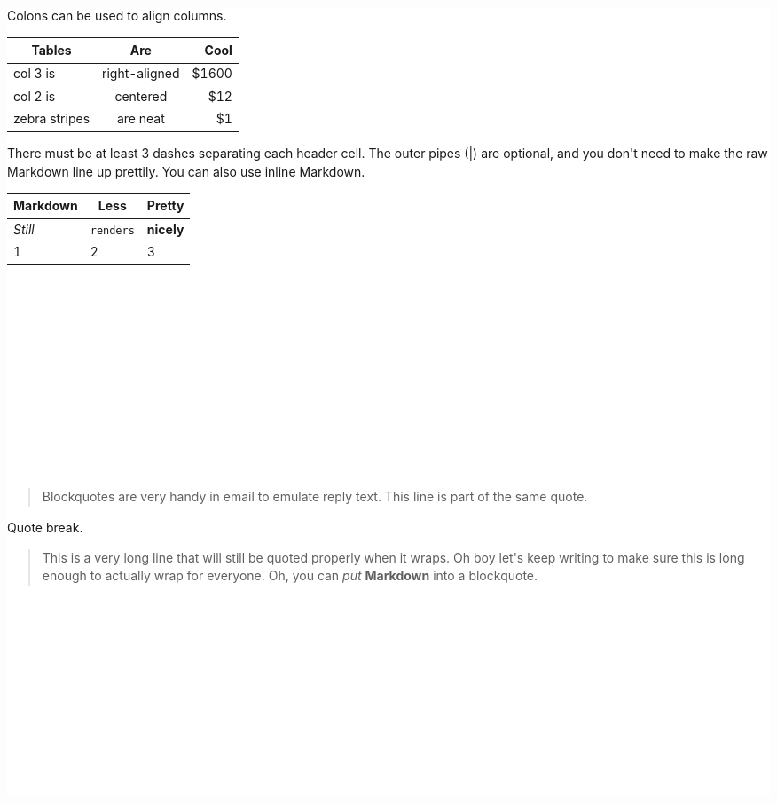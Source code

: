 






Colons can be used to align columns.

| Tables        | Are           | Cool  |
| ------------- |:-------------:| -----:|
| col 3 is      | right-aligned | $1600 |
| col 2 is      | centered      |   $12 |
| zebra stripes | are neat      |    $1 |

There must be at least 3 dashes separating each header cell.
The outer pipes (|) are optional, and you don't need to make the 
raw Markdown line up prettily. You can also use inline Markdown.

Markdown | Less | Pretty
--- | --- | ---
*Still* | `renders` | **nicely**
1 | 2 | 3







<br>
<br>
<br>
<br>
<br>
<br>
<br>
<br>
<br>
<br>
<br>





> Blockquotes are very handy in email to emulate reply text.
> This line is part of the same quote.

Quote break.

> This is a very long line that will still be quoted properly when it wraps. Oh boy let's keep writing to make sure this is long enough to actually wrap for everyone. Oh, you can *put* **Markdown** into a blockquote.
>
> 






<br>
<br>
<br>
<br>
<br>
<br>
<br>
<br>
<br>
<br>
<br>
